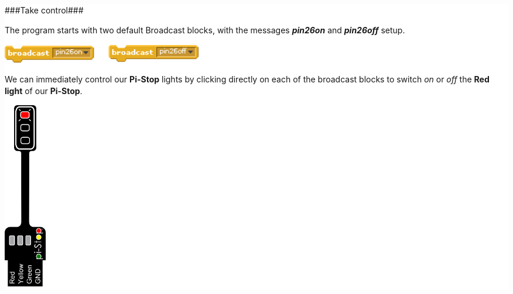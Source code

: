 

###Take control###

The program starts with two default Broadcast blocks, with the messages ***pin26on*** and ***pin26off*** setup.  



<img src="../../markdown_source/markdown/img/gpiotest.png" height=30/>



We can immediately control our **Pi-Stop** lights by clicking directly on each of the broadcast blocks to switch *on* or *off* the **Red light** of our **Pi-Stop**.

<img src="../../markdown_source/markdown/img/pi-StopR-F.png" width=70 /><p>
